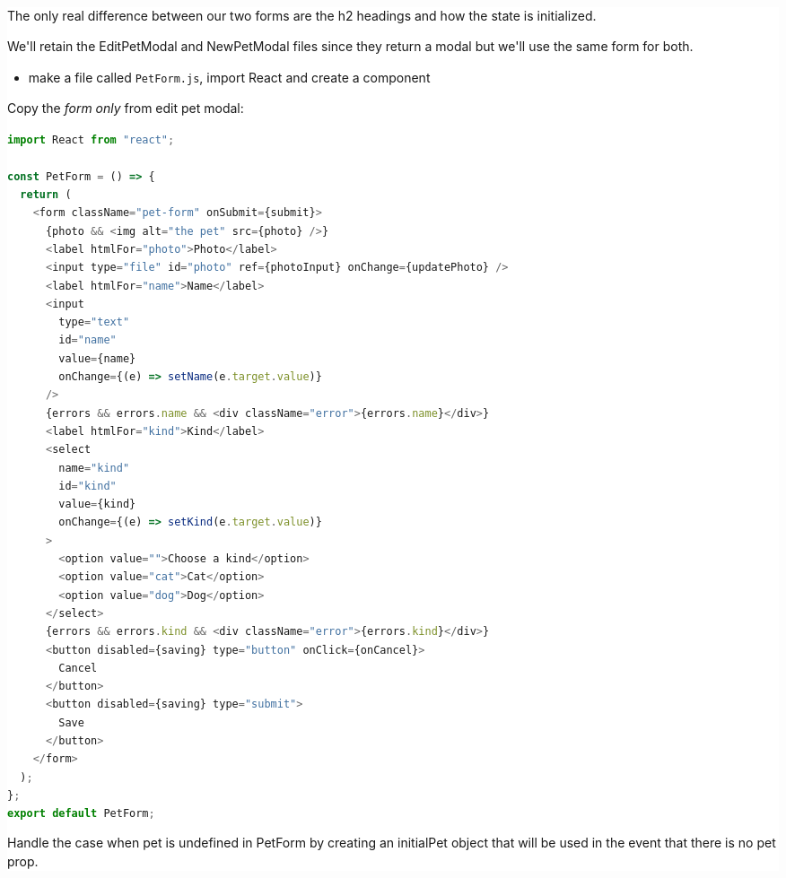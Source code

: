 The only real difference between our two forms are the h2 headings and how the state is initialized.

We'll retain the EditPetModal and NewPetModal files since they return a modal but we'll use the same form for both.

- make a file called `PetForm.js`, import React and create a component

Copy the _form only_ from edit pet modal:

```js
import React from "react";

const PetForm = () => {
  return (
    <form className="pet-form" onSubmit={submit}>
      {photo && <img alt="the pet" src={photo} />}
      <label htmlFor="photo">Photo</label>
      <input type="file" id="photo" ref={photoInput} onChange={updatePhoto} />
      <label htmlFor="name">Name</label>
      <input
        type="text"
        id="name"
        value={name}
        onChange={(e) => setName(e.target.value)}
      />
      {errors && errors.name && <div className="error">{errors.name}</div>}
      <label htmlFor="kind">Kind</label>
      <select
        name="kind"
        id="kind"
        value={kind}
        onChange={(e) => setKind(e.target.value)}
      >
        <option value="">Choose a kind</option>
        <option value="cat">Cat</option>
        <option value="dog">Dog</option>
      </select>
      {errors && errors.kind && <div className="error">{errors.kind}</div>}
      <button disabled={saving} type="button" onClick={onCancel}>
        Cancel
      </button>
      <button disabled={saving} type="submit">
        Save
      </button>
    </form>
  );
};
export default PetForm;
```

Handle the case when pet is undefined in PetForm by creating an initialPet object that will be used in the event that there is no pet prop.
